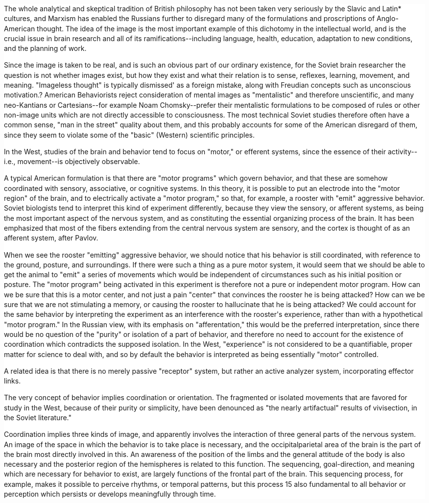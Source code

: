 The whole analytical and skeptical tradition of British philosophy has not been taken very seriously by the Slavic and Latin* cultures, and Marxism has enabled the Russians further to disregard many of the formulations and proscriptions of Anglo-American thought. The idea of the image is the most important example of this dichotomy in the intellectual world, and is the crucial issue in brain research and all of its ramifications--including language, health, education, adaptation to new conditions, and the planning of work.

Since the image is taken to be real, and is such an obvious part of our ordinary existence, for the Soviet brain researcher the question is not whether images exist, but how they exist and what their relation is to sense, reflexes, learning, movement, and meaning. "Imageless thought" is typically dismissed' as a foreign mistake, along with Freudian concepts such as unconscious motivation.? American Behaviorists reject consideration of mental images as "mentalistic" and therefore unscientific, and many neo-Kantians or Cartesians--for example Noam Chomsky--prefer their mentalistic formulations to be composed of rules or other non-image units which are not directly accessible to consciousness. The most technical Soviet studies therefore often have a common sense, "man in the street" quality about them, and this probably accounts for some of the American disregard of them, since they seem to violate some of the "basic" (Western) scientific principles.

In the West, studies of the brain and behavior tend to focus on "motor," or efferent systems, since the essence of their activity--i.e., movement--is objectively observable.

A typical American formulation is that there are "motor programs" which govern behavior, and that these are somehow coordinated with sensory, associative, or cognitive systems. In this theory, it is possible to put an electrode into the "motor region" of the brain, and to electrically activate a "motor program," so that, for example, a rooster with "emit" aggressive behavior. Soviet biologists tend to interpret this kind of experiment differently, because they view the sensory, or afferent systems, as being the most important aspect of the nervous system, and as constituting the essential organizing process of the brain. It has been emphasized that most of the fibers extending from the central nervous system are sensory, and the cortex is thought of as an afferent system, after Pavlov.

When we see the rooster "emitting" aggressive behavior, we should notice that his behavior is still coordinated, with reference to the ground, posture, and surroundings. If there were such a thing as a pure motor system, it would seem that we should be able to get the animal to "emit" a series of movements which would be independent of circumstances such as his initial position or posture. The "motor program" being activated in this experiment is therefore not a pure or independent motor program. How can we be sure that this is a motor center, and not just a pain "center" that convinces the rooster he is being attacked? How can we be sure that we are not stimulating a memory, or causing the rooster to hallucinate that he is being attacked? We could account for the same behavior by interpreting the experiment as an interference with the rooster's experience, rather than with a hypothetical "motor program." In the Russian view, with its emphasis on "afferentation," this would be the preferred interpretation, since there would be no question of the "purity" or isolation of a part of behavior, and therefore no need to account for the existence of coordination which contradicts the supposed isolation. In the West, "experience" is not considered to be a quantifiable, proper matter for science to deal with, and so by default the behavior is interpreted as being essentially "motor" controlled.

A related idea is that there is no merely passive "receptor" system, but rather an active analyzer system, incorporating effector links.

The very concept of behavior implies coordination or orientation. The fragmented or isolated movements that are favored for study in the West, because of their purity or simplicity, have been denounced as "the nearly artifactual" results of vivisection, in the Soviet literature."

Coordination implies three kinds of image, and apparently involves the interaction of three general parts of the nervous system. An image of the space in which the behavior is to take place is necessary, and the occipitalparietal area of the brain is the part of the brain most directly involved in this. An awareness of the position of the limbs and the general attitude of the body is also necessary and the posterior region of the hemispheres is related to this function.
The sequencing, goal-direction, and meaning which are necessary for behavior to exist, are largely functions of the frontal part of the brain. This sequencing process, for example, makes it possible to perceive rhythms, or temporal patterns, but this process 15 also fundamental to all behavior or perception which persists or develops meaningfully through time.
